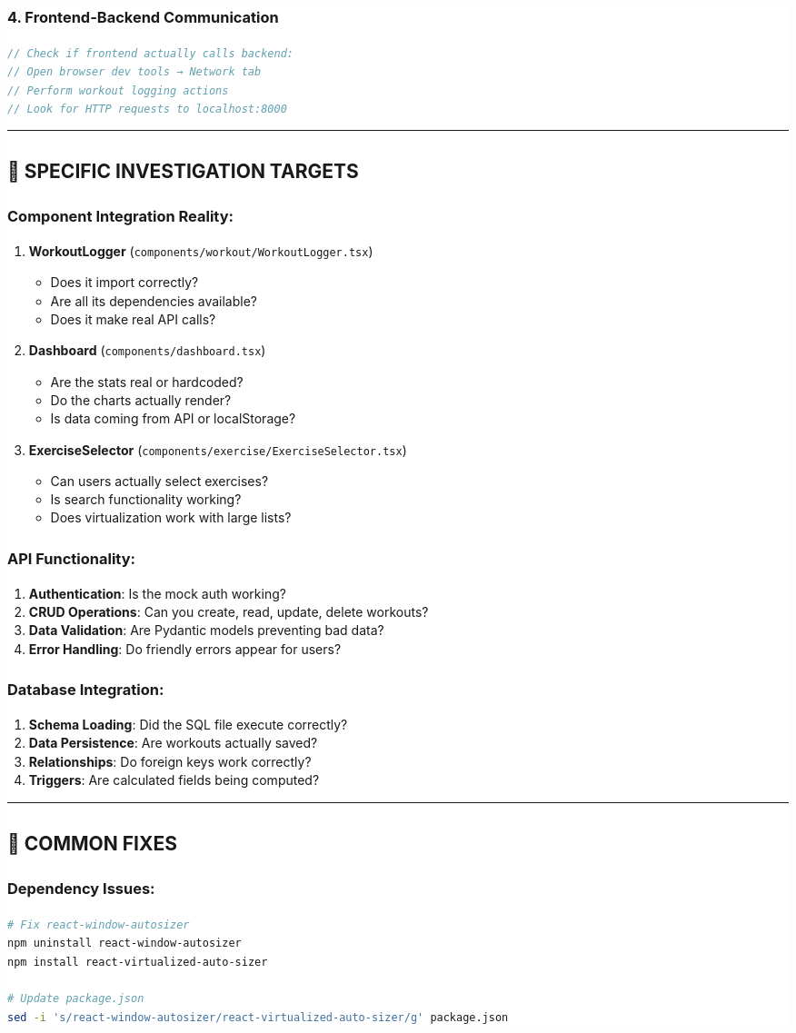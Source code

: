 ### 4. Frontend-Backend Communication
```javascript
// Check if frontend actually calls backend:
// Open browser dev tools → Network tab
// Perform workout logging actions
// Look for HTTP requests to localhost:8000
```

---

## 🎯 SPECIFIC INVESTIGATION TARGETS

### Component Integration Reality:
1. **WorkoutLogger** (`components/workout/WorkoutLogger.tsx`)
   - Does it import correctly?
   - Are all its dependencies available?
   - Does it make real API calls?

2. **Dashboard** (`components/dashboard.tsx`)
   - Are the stats real or hardcoded?
   - Do the charts actually render?
   - Is data coming from API or localStorage?

3. **ExerciseSelector** (`components/exercise/ExerciseSelector.tsx`)
   - Can users actually select exercises?
   - Is search functionality working?
   - Does virtualization work with large lists?

### API Functionality:
1. **Authentication**: Is the mock auth working?
2. **CRUD Operations**: Can you create, read, update, delete workouts?
3. **Data Validation**: Are Pydantic models preventing bad data?
4. **Error Handling**: Do friendly errors appear for users?

### Database Integration:
1. **Schema Loading**: Did the SQL file execute correctly?
2. **Data Persistence**: Are workouts actually saved?
3. **Relationships**: Do foreign keys work correctly?
4. **Triggers**: Are calculated fields being computed?

---

## 🔧 COMMON FIXES

### Dependency Issues:
```bash
# Fix react-window-autosizer
npm uninstall react-window-autosizer
npm install react-virtualized-auto-sizer

# Update package.json
sed -i 's/react-window-autosizer/react-virtualized-auto-sizer/g' package.json
```
